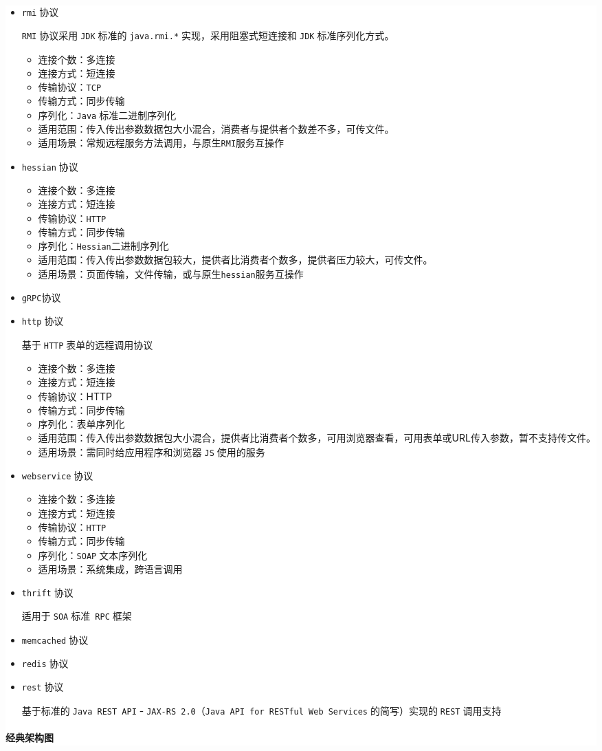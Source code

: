 - `rmi` 协议

  `RMI` 协议采用 `JDK` 标准的 `java.rmi.*` 实现，采用阻塞式短连接和 `JDK` 标准序列化方式。

  - 连接个数：多连接
  - 连接方式：短连接
  - 传输协议：`TCP`
  - 传输方式：同步传输
  - 序列化：`Java` 标准二进制序列化
  - 适用范围：传入传出参数数据包大小混合，消费者与提供者个数差不多，可传文件。
  - 适用场景：常规远程服务方法调用，与原生`RMI`服务互操作

- `hessian` 协议

  - 连接个数：多连接
  - 连接方式：短连接
  - 传输协议：`HTTP`
  - 传输方式：同步传输
  - 序列化：`Hessian`二进制序列化
  - 适用范围：传入传出参数数据包较大，提供者比消费者个数多，提供者压力较大，可传文件。
  - 适用场景：页面传输，文件传输，或与原生`hessian`服务互操作

- `gRPC`协议

- `http` 协议

  基于 `HTTP` 表单的远程调用协议

  - 连接个数：多连接
  - 连接方式：短连接
  - 传输协议：HTTP
  - 传输方式：同步传输
  - 序列化：表单序列化
  - 适用范围：传入传出参数数据包大小混合，提供者比消费者个数多，可用浏览器查看，可用表单或URL传入参数，暂不支持传文件。
  - 适用场景：需同时给应用程序和浏览器 `JS` 使用的服务

- `webservice` 协议

  - 连接个数：多连接
  - 连接方式：短连接
  - 传输协议：`HTTP`
  - 传输方式：同步传输
  - 序列化：`SOAP` 文本序列化
  - 适用场景：系统集成，跨语言调用

- `thrift` 协议

  适用于 `SOA` 标准` RPC` 框架

- `memcached` 协议

- `redis` 协议

- `rest` 协议

  基于标准的 `Java REST API` - `JAX-RS 2.0`（`Java API for RESTful Web Services` 的简写）实现的 `REST` 调用支持



#### 经典架构图
